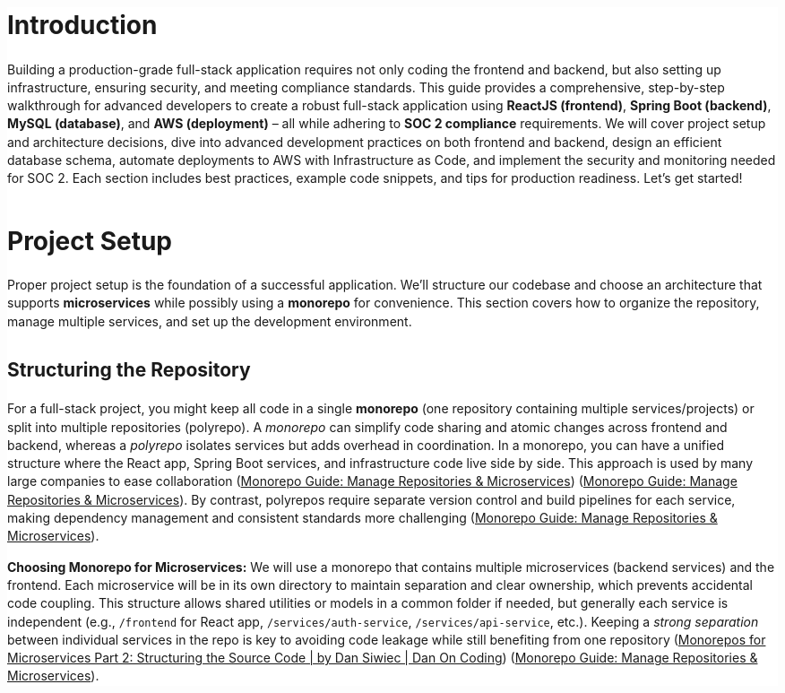 # Introduction

Building a production-grade full-stack application requires not only coding the frontend and backend, but also setting up infrastructure, ensuring security, and meeting compliance standards. This guide provides a comprehensive, step-by-step walkthrough for advanced developers to create a robust full-stack application using **ReactJS (frontend)**, **Spring Boot (backend)**, **MySQL (database)**, and **AWS (deployment)** – all while adhering to **SOC 2 compliance** requirements. We will cover project setup and architecture decisions, dive into advanced development practices on both frontend and backend, design an efficient database schema, automate deployments to AWS with Infrastructure as Code, and implement the security and monitoring needed for SOC 2. Each section includes best practices, example code snippets, and tips for production readiness. Let’s get started!

# Project Setup

Proper project setup is the foundation of a successful application. We’ll structure our codebase and choose an architecture that supports **microservices** while possibly using a **monorepo** for convenience. This section covers how to organize the repository, manage multiple services, and set up the development environment.

## Structuring the Repository

For a full-stack project, you might keep all code in a single **monorepo** (one repository containing multiple services/projects) or split into multiple repositories (polyrepo). A _monorepo_ can simplify code sharing and atomic changes across frontend and backend, whereas a _polyrepo_ isolates services but adds overhead in coordination. In a monorepo, you can have a unified structure where the React app, Spring Boot services, and infrastructure code live side by side. This approach is used by many large companies to ease collaboration ([Monorepo Guide: Manage Repositories & Microservices](https://www.aviator.co/blog/monorepo-a-hands-on-guide-for-managing-repositories-and-microservices/#:~:text=A%20Monorepo%20can%20address%20these,handle%20their%20extensive%20projects%20efficiently)) ([Monorepo Guide: Manage Repositories & Microservices](https://www.aviator.co/blog/monorepo-a-hands-on-guide-for-managing-repositories-and-microservices/#:~:text=What%20are%20Monorepos)). By contrast, polyrepos require separate version control and build pipelines for each service, making dependency management and consistent standards more challenging ([Monorepo Guide: Manage Repositories & Microservices](https://www.aviator.co/blog/monorepo-a-hands-on-guide-for-managing-repositories-and-microservices/#:~:text=A%20monorepo%E2%80%99s%20unified%20directory%20structure%2C,where%20each%20project%20operates%20independently)).

**Choosing Monorepo for Microservices:** We will use a monorepo that contains multiple microservices (backend services) and the frontend. Each microservice will be in its own directory to maintain separation and clear ownership, which prevents accidental code coupling. This structure allows shared utilities or models in a common folder if needed, but generally each service is independent (e.g., `/frontend` for React app, `/services/auth-service`, `/services/api-service`, etc.). Keeping a _strong separation_ between individual services in the repo is key to avoiding code leakage while still benefiting from one repository ([Monorepos for Microservices Part 2: Structuring the Source Code | by Dan Siwiec | Dan On Coding](https://danoncoding.com/monorepos-for-microservices-part-2-code-structure-e2bddac3474d#:~:text=O%20kay%2C%20so%20we%20know,services%20and%20preventing%20code%20leakage)) ([Monorepo Guide: Manage Repositories & Microservices](https://www.aviator.co/blog/monorepo-a-hands-on-guide-for-managing-repositories-and-microservices/#:~:text=Polyrepos%20come%20with%20specific%20challenges%2C,factors%20helps%20choose%20the%20best)).
